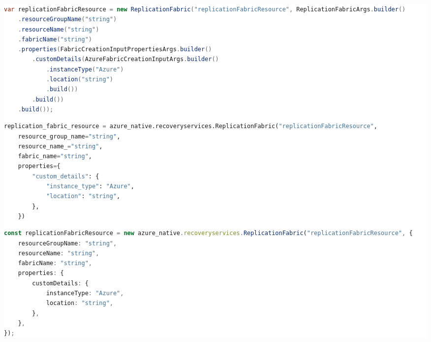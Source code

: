 <div>
<pulumi-choosable type="language" values="java">

```java
var replicationFabricResource = new ReplicationFabric("replicationFabricResource", ReplicationFabricArgs.builder()
    .resourceGroupName("string")
    .resourceName("string")
    .fabricName("string")
    .properties(FabricCreationInputPropertiesArgs.builder()
        .customDetails(AzureFabricCreationInputArgs.builder()
            .instanceType("Azure")
            .location("string")
            .build())
        .build())
    .build());
```

</pulumi-choosable>
</div>


<div>
<pulumi-choosable type="language" values="python">

```python
replication_fabric_resource = azure_native.recoveryservices.ReplicationFabric("replicationFabricResource",
    resource_group_name="string",
    resource_name_="string",
    fabric_name="string",
    properties={
        "custom_details": {
            "instance_type": "Azure",
            "location": "string",
        },
    })
```

</pulumi-choosable>
</div>


<div>
<pulumi-choosable type="language" values="typescript">

```typescript
const replicationFabricResource = new azure_native.recoveryservices.ReplicationFabric("replicationFabricResource", {
    resourceGroupName: "string",
    resourceName: "string",
    fabricName: "string",
    properties: {
        customDetails: {
            instanceType: "Azure",
            location: "string",
        },
    },
});
```
